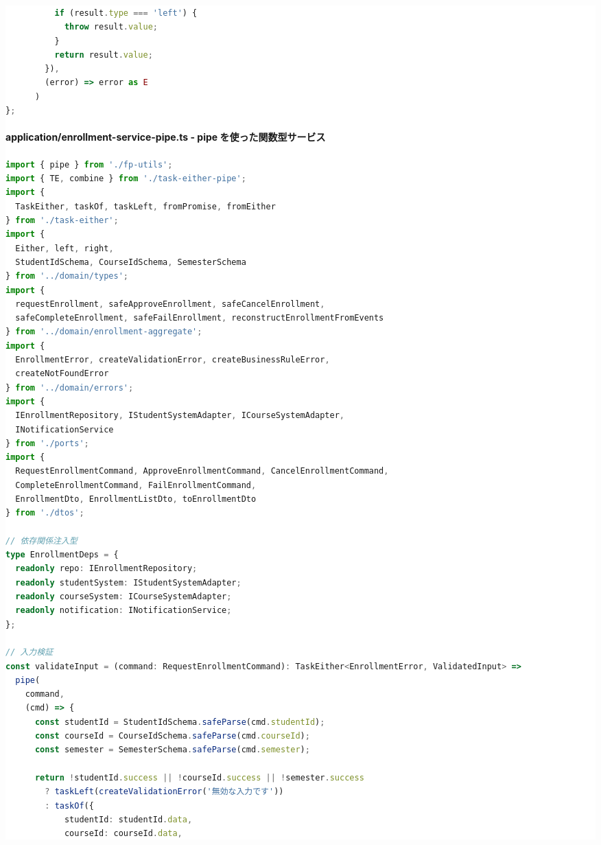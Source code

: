 ```typescript
          if (result.type === 'left') {
            throw result.value;
          }
          return result.value;
        }),
        (error) => error as E
      )
};
```

#### application/enrollment-service-pipe.ts - pipe を使った関数型サービス

```typescript
import { pipe } from './fp-utils';
import { TE, combine } from './task-either-pipe';
import { 
  TaskEither, taskOf, taskLeft, fromPromise, fromEither 
} from './task-either';
import {
  Either, left, right,
  StudentIdSchema, CourseIdSchema, SemesterSchema
} from '../domain/types';
import {
  requestEnrollment, safeApproveEnrollment, safeCancelEnrollment,
  safeCompleteEnrollment, safeFailEnrollment, reconstructEnrollmentFromEvents
} from '../domain/enrollment-aggregate';
import {
  EnrollmentError, createValidationError, createBusinessRuleError,
  createNotFoundError
} from '../domain/errors';
import {
  IEnrollmentRepository, IStudentSystemAdapter, ICourseSystemAdapter,
  INotificationService
} from './ports';
import {
  RequestEnrollmentCommand, ApproveEnrollmentCommand, CancelEnrollmentCommand,
  CompleteEnrollmentCommand, FailEnrollmentCommand,
  EnrollmentDto, EnrollmentListDto, toEnrollmentDto
} from './dtos';

// 依存関係注入型
type EnrollmentDeps = {
  readonly repo: IEnrollmentRepository;
  readonly studentSystem: IStudentSystemAdapter;
  readonly courseSystem: ICourseSystemAdapter;
  readonly notification: INotificationService;
};

// 入力検証
const validateInput = (command: RequestEnrollmentCommand): TaskEither<EnrollmentError, ValidatedInput> =>
  pipe(
    command,
    (cmd) => {
      const studentId = StudentIdSchema.safeParse(cmd.studentId);
      const courseId = CourseIdSchema.safeParse(cmd.courseId);
      const semester = SemesterSchema.safeParse(cmd.semester);

      return !studentId.success || !courseId.success || !semester.success
        ? taskLeft(createValidationError('無効な入力です'))
        : taskOf({
            studentId: studentId.data,
            courseId: courseId.data,
```